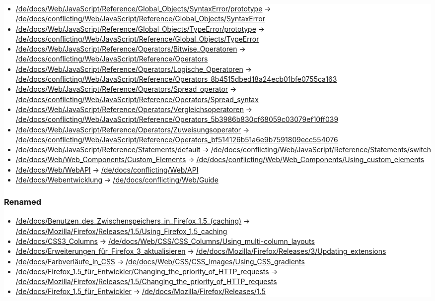 * [/de/docs/Web/JavaScript/Reference/Global_Objects/SyntaxError/prototype](https://developer.mozilla.org/de/docs/Web/JavaScript/Reference/Global_Objects/SyntaxError/prototype) → [/de/docs/conflicting/Web/JavaScript/Reference/Global_Objects/SyntaxError](https://unslug-next.content.dev.mdn.mozit.cloud/de/docs/conflicting/Web/JavaScript/Reference/Global_Objects/SyntaxError)
* [/de/docs/Web/JavaScript/Reference/Global_Objects/TypeError/prototype](https://developer.mozilla.org/de/docs/Web/JavaScript/Reference/Global_Objects/TypeError/prototype) → [/de/docs/conflicting/Web/JavaScript/Reference/Global_Objects/TypeError](https://unslug-next.content.dev.mdn.mozit.cloud/de/docs/conflicting/Web/JavaScript/Reference/Global_Objects/TypeError)
* [/de/docs/Web/JavaScript/Reference/Operators/Bitwise_Operatoren](https://developer.mozilla.org/de/docs/Web/JavaScript/Reference/Operators/Bitwise_Operatoren) → [/de/docs/conflicting/Web/JavaScript/Reference/Operators](https://unslug-next.content.dev.mdn.mozit.cloud/de/docs/conflicting/Web/JavaScript/Reference/Operators)
* [/de/docs/Web/JavaScript/Reference/Operators/Logische_Operatoren](https://developer.mozilla.org/de/docs/Web/JavaScript/Reference/Operators/Logische_Operatoren) → [/de/docs/conflicting/Web/JavaScript/Reference/Operators_8b4515dbed18a24ecb01bfe0755ca163](https://unslug-next.content.dev.mdn.mozit.cloud/de/docs/conflicting/Web/JavaScript/Reference/Operators_8b4515dbed18a24ecb01bfe0755ca163)
* [/de/docs/Web/JavaScript/Reference/Operators/Spread_operator](https://developer.mozilla.org/de/docs/Web/JavaScript/Reference/Operators/Spread_operator) → [/de/docs/conflicting/Web/JavaScript/Reference/Operators/Spread_syntax](https://unslug-next.content.dev.mdn.mozit.cloud/de/docs/conflicting/Web/JavaScript/Reference/Operators/Spread_syntax)
* [/de/docs/Web/JavaScript/Reference/Operators/Vergleichsoperatoren](https://developer.mozilla.org/de/docs/Web/JavaScript/Reference/Operators/Vergleichsoperatoren) → [/de/docs/conflicting/Web/JavaScript/Reference/Operators_5b3986b830cf68059c03079ef10ff039](https://unslug-next.content.dev.mdn.mozit.cloud/de/docs/conflicting/Web/JavaScript/Reference/Operators_5b3986b830cf68059c03079ef10ff039)
* [/de/docs/Web/JavaScript/Reference/Operators/Zuweisungsoperator](https://developer.mozilla.org/de/docs/Web/JavaScript/Reference/Operators/Zuweisungsoperator) → [/de/docs/conflicting/Web/JavaScript/Reference/Operators_bf514126b51a6e9b7591809ecc554076](https://unslug-next.content.dev.mdn.mozit.cloud/de/docs/conflicting/Web/JavaScript/Reference/Operators_bf514126b51a6e9b7591809ecc554076)
* [/de/docs/Web/JavaScript/Reference/Statements/default](https://developer.mozilla.org/de/docs/Web/JavaScript/Reference/Statements/default) → [/de/docs/conflicting/Web/JavaScript/Reference/Statements/switch](https://unslug-next.content.dev.mdn.mozit.cloud/de/docs/conflicting/Web/JavaScript/Reference/Statements/switch)
* [/de/docs/Web/Web_Components/Custom_Elements](https://developer.mozilla.org/de/docs/Web/Web_Components/Custom_Elements) → [/de/docs/conflicting/Web/Web_Components/Using_custom_elements](https://unslug-next.content.dev.mdn.mozit.cloud/de/docs/conflicting/Web/Web_Components/Using_custom_elements)
* [/de/docs/Web/WebAPI](https://developer.mozilla.org/de/docs/Web/WebAPI) → [/de/docs/conflicting/Web/API](https://unslug-next.content.dev.mdn.mozit.cloud/de/docs/conflicting/Web/API)
* [/de/docs/Webentwicklung](https://developer.mozilla.org/de/docs/Webentwicklung) → [/de/docs/conflicting/Web/Guide](https://unslug-next.content.dev.mdn.mozit.cloud/de/docs/conflicting/Web/Guide)

### Renamed
* [/de/docs/Benutzen_des_Zwischenspeichers_in_Firefox_1.5_(caching)](https://developer.mozilla.org/de/docs/Benutzen_des_Zwischenspeichers_in_Firefox_1.5_(caching)) → [/de/docs/Mozilla/Firefox/Releases/1.5/Using_Firefox_1.5_caching](https://unslug-next.content.dev.mdn.mozit.cloud/de/docs/Mozilla/Firefox/Releases/1.5/Using_Firefox_1.5_caching)
* [/de/docs/CSS3_Columns](https://developer.mozilla.org/de/docs/CSS3_Columns) → [/de/docs/Web/CSS/CSS_Columns/Using_multi-column_layouts](https://unslug-next.content.dev.mdn.mozit.cloud/de/docs/Web/CSS/CSS_Columns/Using_multi-column_layouts)
* [/de/docs/Erweiterungen_für_Firefox_3_aktualisieren](https://developer.mozilla.org/de/docs/Erweiterungen_für_Firefox_3_aktualisieren) → [/de/docs/Mozilla/Firefox/Releases/3/Updating_extensions](https://unslug-next.content.dev.mdn.mozit.cloud/de/docs/Mozilla/Firefox/Releases/3/Updating_extensions)
* [/de/docs/Farbverläufe_in_CSS](https://developer.mozilla.org/de/docs/Farbverläufe_in_CSS) → [/de/docs/Web/CSS/CSS_Images/Using_CSS_gradients](https://unslug-next.content.dev.mdn.mozit.cloud/de/docs/Web/CSS/CSS_Images/Using_CSS_gradients)
* [/de/docs/Firefox_1.5_für_Entwickler/Changing_the_priority_of_HTTP_requests](https://developer.mozilla.org/de/docs/Firefox_1.5_für_Entwickler/Changing_the_priority_of_HTTP_requests) → [/de/docs/Mozilla/Firefox/Releases/1.5/Changing_the_priority_of_HTTP_requests](https://unslug-next.content.dev.mdn.mozit.cloud/de/docs/Mozilla/Firefox/Releases/1.5/Changing_the_priority_of_HTTP_requests)
* [/de/docs/Firefox_1.5_für_Entwickler](https://developer.mozilla.org/de/docs/Firefox_1.5_für_Entwickler) → [/de/docs/Mozilla/Firefox/Releases/1.5](https://unslug-next.content.dev.mdn.mozit.cloud/de/docs/Mozilla/Firefox/Releases/1.5)
